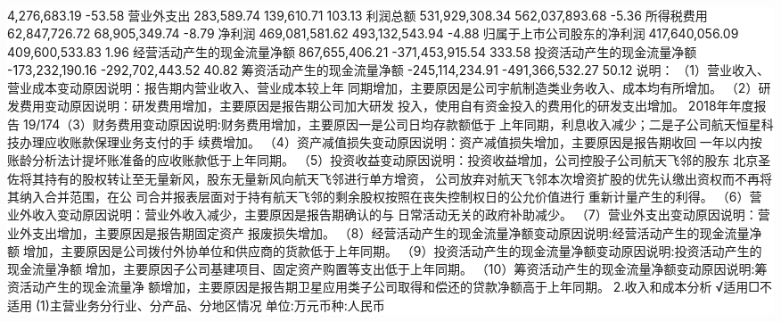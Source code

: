 4,276,683.19
-53.58
营业外支出
283,589.74
139,610.71
103.13
利润总额
531,929,308.34
562,037,893.68
-5.36
所得税费用
62,847,726.72
68,905,349.74
-8.79
净利润
469,081,581.62
493,132,543.94
-4.88
归属于上市公司股东的净利润
417,640,056.09
409,600,533.83
1.96
经营活动产生的现金流量净额
867,655,406.21
-371,453,915.54
333.58
投资活动产生的现金流量净额
-173,232,190.16
-292,702,443.52
40.82
筹资活动产生的现金流量净额
-245,114,234.91
-491,366,532.27
50.12
说明：
（1）营业收入、营业成本变动原因说明：报告期内营业收入、营业成本较上年
同期增加，主要原因是公司宇航制造类业务收入、成本均有所增加。
（2）研发费用变动原因说明：研发费用增加，主要原因是报告期公司加大研发
投入，使用自有资金投入的费用化的研发支出增加。
2018年年度报告
19/174（3）财务费用变动原因说明:财务费用增加，主要原因一是公司日均存款额低于
上年同期，利息收入减少；二是子公司航天恒星科技办理应收账款保理业务支付的手
续费增加。
（4）资产减值损失变动原因说明：资产减值损失增加，主要原因是报告期收回
一年以内按账龄分析法计提坏账准备的应收账款低于上年同期。
（5）投资收益变动原因说明：投资收益增加，公司控股子公司航天飞邻的股东
北京圣佐将其持有的股权转让至无量新风，股东无量新风向航天飞邻进行单方增资，
公司放弃对航天飞邻本次增资扩股的优先认缴出资权而不再将其纳入合并范围，在公
司合并报表层面对于持有航天飞邻的剩余股权按照在丧失控制权日的公允价值进行
重新计量产生的利得。
（6）营业外收入变动原因说明：营业外收入减少，主要原因是报告期确认的与
日常活动无关的政府补助减少。
（7）营业外支出变动原因说明：营业外支出增加，主要原因是报告期固定资产
报废损失增加。
（8）经营活动产生的现金流量净额变动原因说明:经营活动产生的现金流量净额
增加，主要原因是公司拨付外协单位和供应商的货款低于上年同期。
（9）投资活动产生的现金流量净额变动原因说明:投资活动产生的现金流量净额
增加，主要原因子公司基建项目、固定资产购置等支出低于上年同期。
（10）筹资活动产生的现金流量净额变动原因说明:筹资活动产生的现金流量净
额增加，主要原因是报告期卫星应用类子公司取得和偿还的贷款净额高于上年同期。
2.收入和成本分析
√适用□不适用
(1)主营业务分行业、分产品、分地区情况
单位:万元币种:人民币